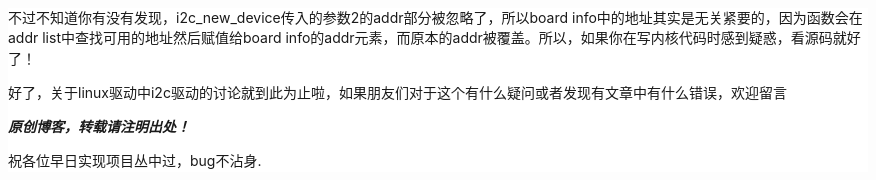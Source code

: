 不过不知道你有没有发现，i2c_new_device传入的参数2的addr部分被忽略了，所以board info中的地址其实是无关紧要的，因为函数会在addr list中查找可用的地址然后赋值给board info的addr元素，而原本的addr被覆盖。所以，如果你在写内核代码时感到疑惑，看源码就好了！  


好了，关于linux驱动中i2c驱动的讨论就到此为止啦，如果朋友们对于这个有什么疑问或者发现有文章中有什么错误，欢迎留言

***原创博客，转载请注明出处！***

祝各位早日实现项目丛中过，bug不沾身.
